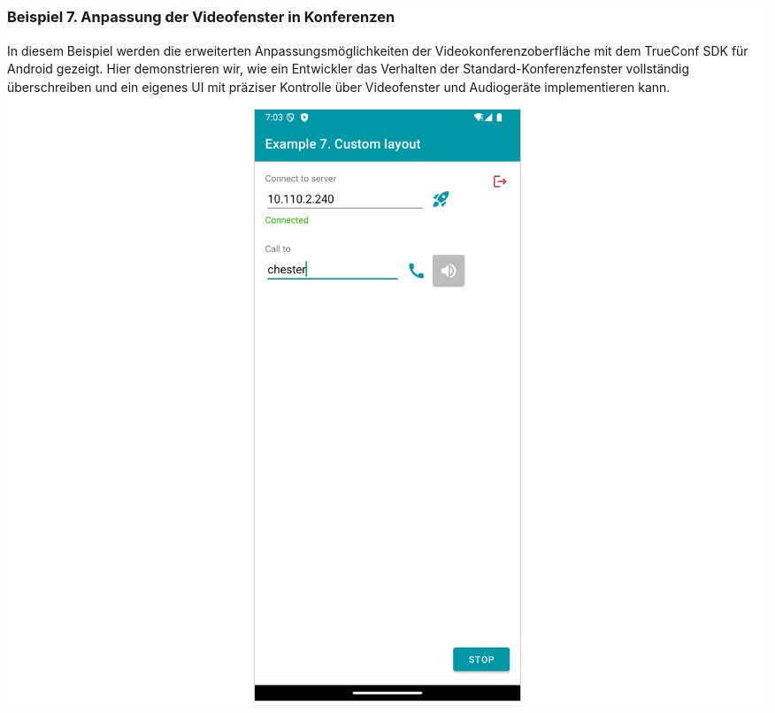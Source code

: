 ### Beispiel 7. Anpassung der Videofenster in Konferenzen

In diesem Beispiel werden die erweiterten Anpassungsmöglichkeiten der Videokonferenzoberfläche mit dem TrueConf SDK für Android gezeigt. Hier demonstrieren wir, wie ein Entwickler das Verhalten der Standard-Konferenzfenster vollständig überschreiben und ein eigenes UI mit präziser Kontrolle über Videofenster und Audiogeräte implementieren kann.

<p align="center">
  <img src="/assets/example7_1.png" style="border: 1px solid #D1CCCC;" alt="TrueConf SDK. Example 7. Custom Video Layout. Image 1" width="300" height="auto">